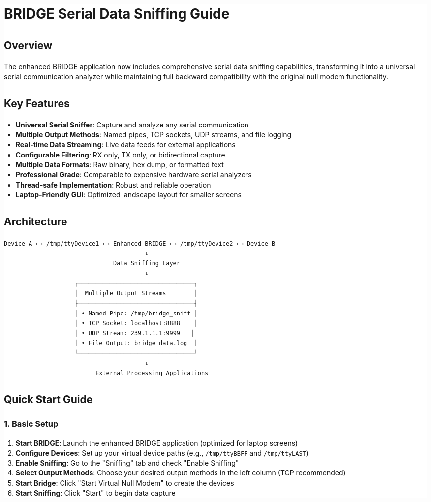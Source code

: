 # BRIDGE Serial Data Sniffing Guide

## Overview

The enhanced BRIDGE application now includes comprehensive serial data sniffing capabilities, transforming it into a universal serial communication analyzer while maintaining full backward compatibility with the original null modem functionality.

## Key Features

- **Universal Serial Sniffer**: Capture and analyze any serial communication
- **Multiple Output Methods**: Named pipes, TCP sockets, UDP streams, and file logging
- **Real-time Data Streaming**: Live data feeds for external applications
- **Configurable Filtering**: RX only, TX only, or bidirectional capture
- **Multiple Data Formats**: Raw binary, hex dump, or formatted text
- **Professional Grade**: Comparable to expensive hardware serial analyzers
- **Thread-safe Implementation**: Robust and reliable operation
- **Laptop-Friendly GUI**: Optimized landscape layout for smaller screens

## Architecture

```
Device A ←→ /tmp/ttyDevice1 ←→ Enhanced BRIDGE ←→ /tmp/ttyDevice2 ←→ Device B
                                        ↓
                               Data Sniffing Layer
                                        ↓
                    ┌─────────────────────────────────┐
                    │  Multiple Output Streams        │
                    ├─────────────────────────────────┤
                    │ • Named Pipe: /tmp/bridge_sniff │
                    │ • TCP Socket: localhost:8888    │
                    │ • UDP Stream: 239.1.1.1:9999   │
                    │ • File Output: bridge_data.log  │
                    └─────────────────────────────────┘
                                        ↓
                          External Processing Applications
```

## Quick Start Guide

### 1. Basic Setup

1. **Start BRIDGE**: Launch the enhanced BRIDGE application (optimized for laptop screens)
2. **Configure Devices**: Set up your virtual device paths (e.g., `/tmp/ttyBBFF` and `/tmp/ttyLAST`)
3. **Enable Sniffing**: Go to the "Sniffing" tab and check "Enable Sniffing"
4. **Select Output Methods**: Choose your desired output methods in the left column (TCP recommended)
5. **Start Bridge**: Click "Start Virtual Null Modem" to create the devices
6. **Start Sniffing**: Click "Start" to begin data capture

